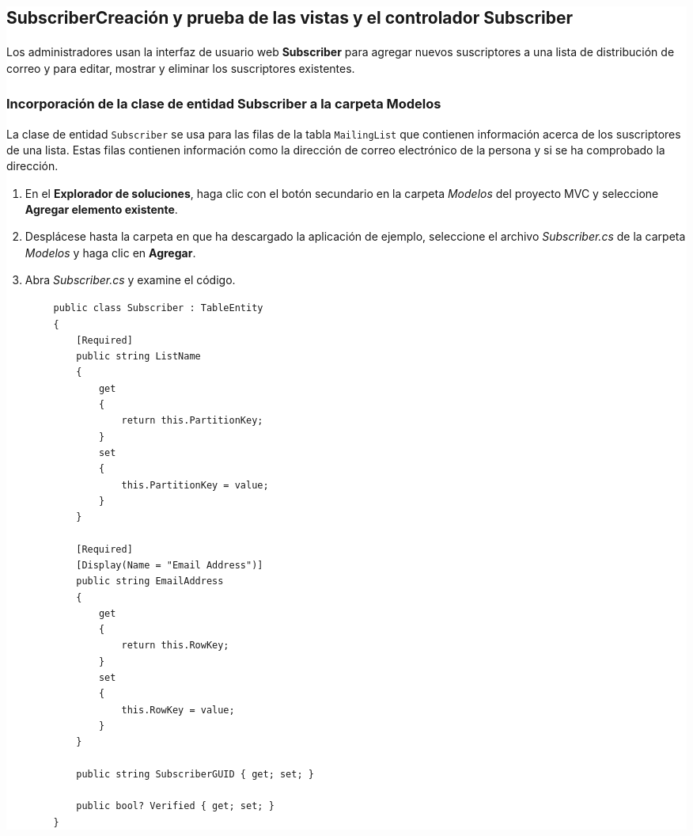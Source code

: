 SubscriberCreación y prueba de las vistas y el controlador Subscriber
---------------------------------------------------------------------

Los administradores usan la interfaz de usuario web **Subscriber** para agregar nuevos suscriptores a una lista de distribución de correo y para editar, mostrar y eliminar los suscriptores existentes.

### Incorporación de la clase de entidad Subscriber a la carpeta Modelos

La clase de entidad `Subscriber` se usa para las filas de la tabla `MailingList` que contienen información acerca de los suscriptores de una lista. Estas filas contienen información como la dirección de correo electrónico de la persona y si se ha comprobado la dirección.

1.  En el **Explorador de soluciones**, haga clic con el botón secundario en la carpeta *Modelos* del proyecto MVC y seleccione **Agregar elemento existente**.

2.  Desplácese hasta la carpeta en que ha descargado la aplicación de ejemplo, seleccione el archivo *Subscriber.cs* de la carpeta *Modelos* y haga clic en **Agregar**.

3.  Abra *Subscriber.cs* y examine el código.

             public class Subscriber : TableEntity
             {
                 [Required]
                 public string ListName
                 {
                     get
                     {
                         return this.PartitionKey;
                     }
                     set
                     {
                         this.PartitionKey = value;
                     }
                 }
            
                 [Required]
                 [Display(Name = "Email Address")]
                 public string EmailAddress
                 {
                     get
                     {
                         return this.RowKey;
                     }
                     set
                     {
                         this.RowKey = value;
                     }
                 }
            
                 public string SubscriberGUID { get; set; }
            
                 public bool? Verified { get; set; }
             }
